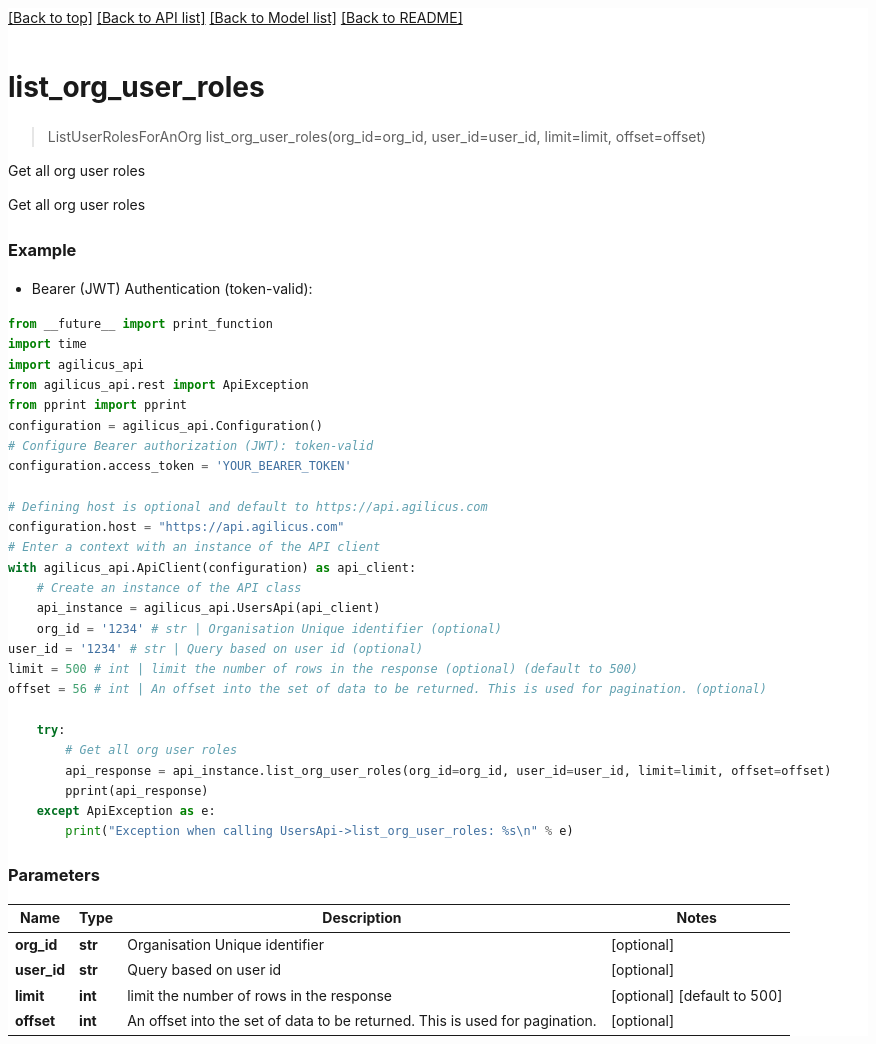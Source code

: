 [[Back to top]](#) [[Back to API list]](../README.md#documentation-for-api-endpoints) [[Back to Model list]](../README.md#documentation-for-models) [[Back to README]](../README.md)

# **list_org_user_roles**
> ListUserRolesForAnOrg list_org_user_roles(org_id=org_id, user_id=user_id, limit=limit, offset=offset)

Get all org user roles

Get all org user roles

### Example

* Bearer (JWT) Authentication (token-valid):
```python
from __future__ import print_function
import time
import agilicus_api
from agilicus_api.rest import ApiException
from pprint import pprint
configuration = agilicus_api.Configuration()
# Configure Bearer authorization (JWT): token-valid
configuration.access_token = 'YOUR_BEARER_TOKEN'

# Defining host is optional and default to https://api.agilicus.com
configuration.host = "https://api.agilicus.com"
# Enter a context with an instance of the API client
with agilicus_api.ApiClient(configuration) as api_client:
    # Create an instance of the API class
    api_instance = agilicus_api.UsersApi(api_client)
    org_id = '1234' # str | Organisation Unique identifier (optional)
user_id = '1234' # str | Query based on user id (optional)
limit = 500 # int | limit the number of rows in the response (optional) (default to 500)
offset = 56 # int | An offset into the set of data to be returned. This is used for pagination. (optional)

    try:
        # Get all org user roles
        api_response = api_instance.list_org_user_roles(org_id=org_id, user_id=user_id, limit=limit, offset=offset)
        pprint(api_response)
    except ApiException as e:
        print("Exception when calling UsersApi->list_org_user_roles: %s\n" % e)
```

### Parameters

Name | Type | Description  | Notes
------------- | ------------- | ------------- | -------------
 **org_id** | **str**| Organisation Unique identifier | [optional] 
 **user_id** | **str**| Query based on user id | [optional] 
 **limit** | **int**| limit the number of rows in the response | [optional] [default to 500]
 **offset** | **int**| An offset into the set of data to be returned. This is used for pagination. | [optional] 
